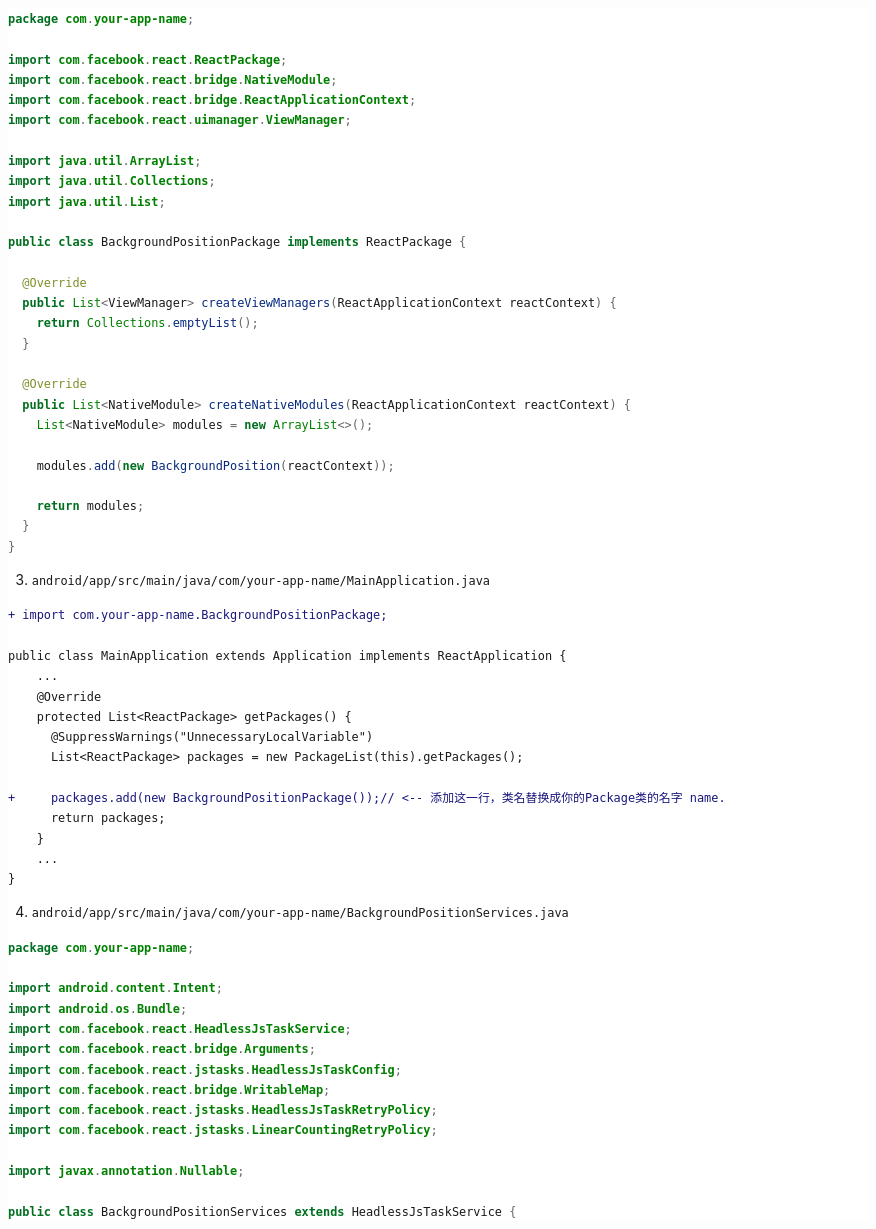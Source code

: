 ```java
package com.your-app-name;

import com.facebook.react.ReactPackage;
import com.facebook.react.bridge.NativeModule;
import com.facebook.react.bridge.ReactApplicationContext;
import com.facebook.react.uimanager.ViewManager;

import java.util.ArrayList;
import java.util.Collections;
import java.util.List;

public class BackgroundPositionPackage implements ReactPackage {

  @Override
  public List<ViewManager> createViewManagers(ReactApplicationContext reactContext) {
    return Collections.emptyList();
  }

  @Override
  public List<NativeModule> createNativeModules(ReactApplicationContext reactContext) {
    List<NativeModule> modules = new ArrayList<>();

    modules.add(new BackgroundPosition(reactContext));

    return modules;
  }
}
```

3. `android/app/src/main/java/com/your-app-name/MainApplication.java`

```diff
+ import com.your-app-name.BackgroundPositionPackage;

public class MainApplication extends Application implements ReactApplication {
    ...
    @Override
    protected List<ReactPackage> getPackages() {
      @SuppressWarnings("UnnecessaryLocalVariable")
      List<ReactPackage> packages = new PackageList(this).getPackages();

+     packages.add(new BackgroundPositionPackage());// <-- 添加这一行，类名替换成你的Package类的名字 name.
      return packages;
    }
    ...
}
```

4. `android/app/src/main/java/com/your-app-name/BackgroundPositionServices.java`

```java
package com.your-app-name;

import android.content.Intent;
import android.os.Bundle;
import com.facebook.react.HeadlessJsTaskService;
import com.facebook.react.bridge.Arguments;
import com.facebook.react.jstasks.HeadlessJsTaskConfig;
import com.facebook.react.bridge.WritableMap;
import com.facebook.react.jstasks.HeadlessJsTaskRetryPolicy;
import com.facebook.react.jstasks.LinearCountingRetryPolicy;

import javax.annotation.Nullable;

public class BackgroundPositionServices extends HeadlessJsTaskService {
```
